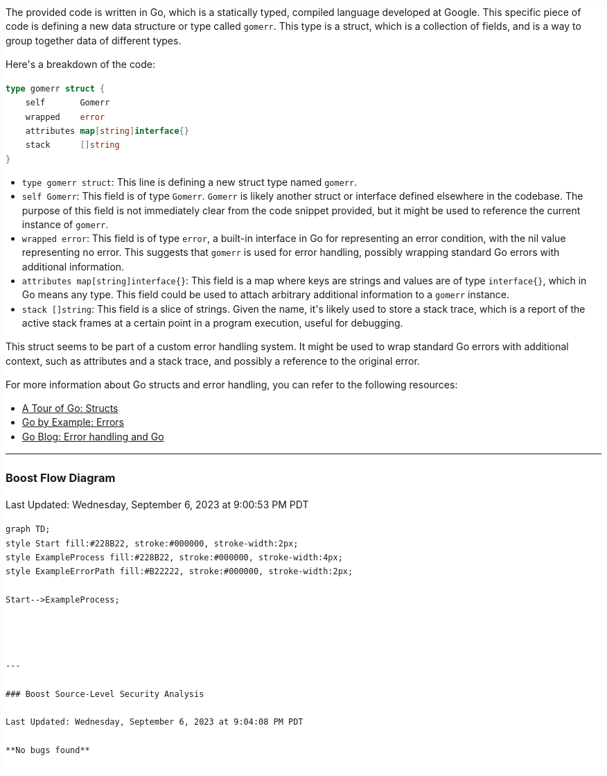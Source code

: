 The provided code is written in Go, which is a statically typed, compiled language developed at Google. This specific piece of code is defining a new data structure or type called `gomerr`. This type is a struct, which is a collection of fields, and is a way to group together data of different types.

Here's a breakdown of the code:

```go
type gomerr struct {
	self       Gomerr
	wrapped    error
	attributes map[string]interface{}
	stack      []string
}
```

- `type gomerr struct`: This line is defining a new struct type named `gomerr`.
- `self Gomerr`: This field is of type `Gomerr`. `Gomerr` is likely another struct or interface defined elsewhere in the codebase. The purpose of this field is not immediately clear from the code snippet provided, but it might be used to reference the current instance of `gomerr`.
- `wrapped error`: This field is of type `error`, a built-in interface in Go for representing an error condition, with the nil value representing no error. This suggests that `gomerr` is used for error handling, possibly wrapping standard Go errors with additional information.
- `attributes map[string]interface{}`: This field is a map where keys are strings and values are of type `interface{}`, which in Go means any type. This field could be used to attach arbitrary additional information to a `gomerr` instance.
- `stack []string`: This field is a slice of strings. Given the name, it's likely used to store a stack trace, which is a report of the active stack frames at a certain point in a program execution, useful for debugging.

This struct seems to be part of a custom error handling system. It might be used to wrap standard Go errors with additional context, such as attributes and a stack trace, and possibly a reference to the original error.

For more information about Go structs and error handling, you can refer to the following resources:

- [A Tour of Go: Structs](https://tour.golang.org/moretypes/2)
- [Go by Example: Errors](https://gobyexample.com/errors)
- [Go Blog: Error handling and Go](https://blog.golang.org/error-handling-and-go)



---

### Boost Flow Diagram

Last Updated: Wednesday, September 6, 2023 at 9:00:53 PM PDT

```mermaid
graph TD;
style Start fill:#228B22, stroke:#000000, stroke-width:2px;
style ExampleProcess fill:#228B22, stroke:#000000, stroke-width:4px;
style ExampleErrorPath fill:#B22222, stroke:#000000, stroke-width:2px;

Start-->ExampleProcess;
```
```



---

### Boost Source-Level Security Analysis

Last Updated: Wednesday, September 6, 2023 at 9:04:08 PM PDT

**No bugs found**


```